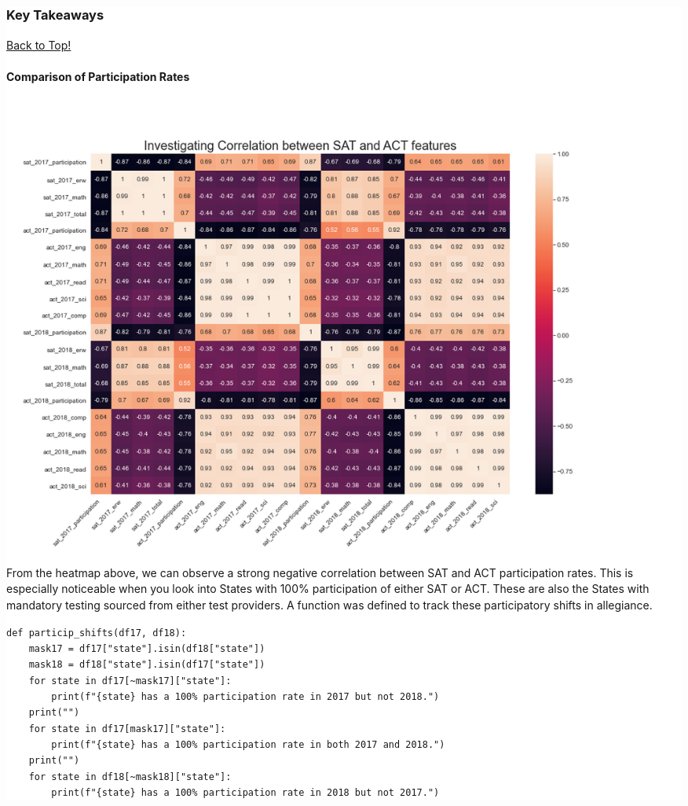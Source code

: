 
### Key Takeaways

[Back to Top!](#Executive-Summary)

#### Comparison of Participation Rates 

![heatmap overall](assets/heatmap_df_features.png)

From the heatmap above, we can observe a strong negative correlation between SAT and ACT participation rates. This is especially noticeable when you look into States with 100% participation of either SAT or ACT. These are also the States with mandatory testing sourced from either test providers. A function was defined to track these participatory shifts in allegiance.

```
def particip_shifts(df17, df18):
    mask17 = df17["state"].isin(df18["state"])
    mask18 = df18["state"].isin(df17["state"])
    for state in df17[~mask17]["state"]:
        print(f"{state} has a 100% participation rate in 2017 but not 2018.")
    print("")
    for state in df17[mask17]["state"]:
        print(f"{state} has a 100% participation rate in both 2017 and 2018.")
    print("")
    for state in df18[~mask18]["state"]:
        print(f"{state} has a 100% participation rate in 2018 but not 2017.")
```
